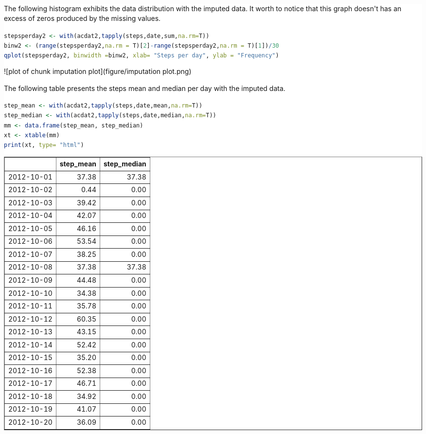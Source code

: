 The following histogram exhibits the data distribution with the imputed data. It worth to notice that this graph doesn't has an excess of zeros produced by the missing values. 


```r
stepsperday2 <- with(acdat2,tapply(steps,date,sum,na.rm=T))
binw2 <- (range(stepsperday2,na.rm = T)[2]-range(stepsperday2,na.rm = T)[1])/30
qplot(stepsperday2, binwidth =binw2, xlab= "Steps per day", ylab = "Frequency")
```

![plot of chunk imputation plot](figure/imputation plot.png) 

The following table presents the steps mean and median per day with the imputed data. 


```r
step_mean <- with(acdat2,tapply(steps,date,mean,na.rm=T))
step_median <- with(acdat2,tapply(steps,date,median,na.rm=T))
mm <- data.frame(step_mean, step_median)
xt <- xtable(mm)
print(xt, type= "html")  
```



<TABLE border=1>
<TR> <TH>  </TH> <TH> step_mean </TH> <TH> step_median </TH>  </TR>
  <TR> <TD align="right"> 2012-10-01 </TD> <TD align="right"> 37.38 </TD> <TD align="right"> 37.38 </TD> </TR>
  <TR> <TD align="right"> 2012-10-02 </TD> <TD align="right"> 0.44 </TD> <TD align="right"> 0.00 </TD> </TR>
  <TR> <TD align="right"> 2012-10-03 </TD> <TD align="right"> 39.42 </TD> <TD align="right"> 0.00 </TD> </TR>
  <TR> <TD align="right"> 2012-10-04 </TD> <TD align="right"> 42.07 </TD> <TD align="right"> 0.00 </TD> </TR>
  <TR> <TD align="right"> 2012-10-05 </TD> <TD align="right"> 46.16 </TD> <TD align="right"> 0.00 </TD> </TR>
  <TR> <TD align="right"> 2012-10-06 </TD> <TD align="right"> 53.54 </TD> <TD align="right"> 0.00 </TD> </TR>
  <TR> <TD align="right"> 2012-10-07 </TD> <TD align="right"> 38.25 </TD> <TD align="right"> 0.00 </TD> </TR>
  <TR> <TD align="right"> 2012-10-08 </TD> <TD align="right"> 37.38 </TD> <TD align="right"> 37.38 </TD> </TR>
  <TR> <TD align="right"> 2012-10-09 </TD> <TD align="right"> 44.48 </TD> <TD align="right"> 0.00 </TD> </TR>
  <TR> <TD align="right"> 2012-10-10 </TD> <TD align="right"> 34.38 </TD> <TD align="right"> 0.00 </TD> </TR>
  <TR> <TD align="right"> 2012-10-11 </TD> <TD align="right"> 35.78 </TD> <TD align="right"> 0.00 </TD> </TR>
  <TR> <TD align="right"> 2012-10-12 </TD> <TD align="right"> 60.35 </TD> <TD align="right"> 0.00 </TD> </TR>
  <TR> <TD align="right"> 2012-10-13 </TD> <TD align="right"> 43.15 </TD> <TD align="right"> 0.00 </TD> </TR>
  <TR> <TD align="right"> 2012-10-14 </TD> <TD align="right"> 52.42 </TD> <TD align="right"> 0.00 </TD> </TR>
  <TR> <TD align="right"> 2012-10-15 </TD> <TD align="right"> 35.20 </TD> <TD align="right"> 0.00 </TD> </TR>
  <TR> <TD align="right"> 2012-10-16 </TD> <TD align="right"> 52.38 </TD> <TD align="right"> 0.00 </TD> </TR>
  <TR> <TD align="right"> 2012-10-17 </TD> <TD align="right"> 46.71 </TD> <TD align="right"> 0.00 </TD> </TR>
  <TR> <TD align="right"> 2012-10-18 </TD> <TD align="right"> 34.92 </TD> <TD align="right"> 0.00 </TD> </TR>
  <TR> <TD align="right"> 2012-10-19 </TD> <TD align="right"> 41.07 </TD> <TD align="right"> 0.00 </TD> </TR>
  <TR> <TD align="right"> 2012-10-20 </TD> <TD align="right"> 36.09 </TD> <TD align="right"> 0.00 </TD> </TR>